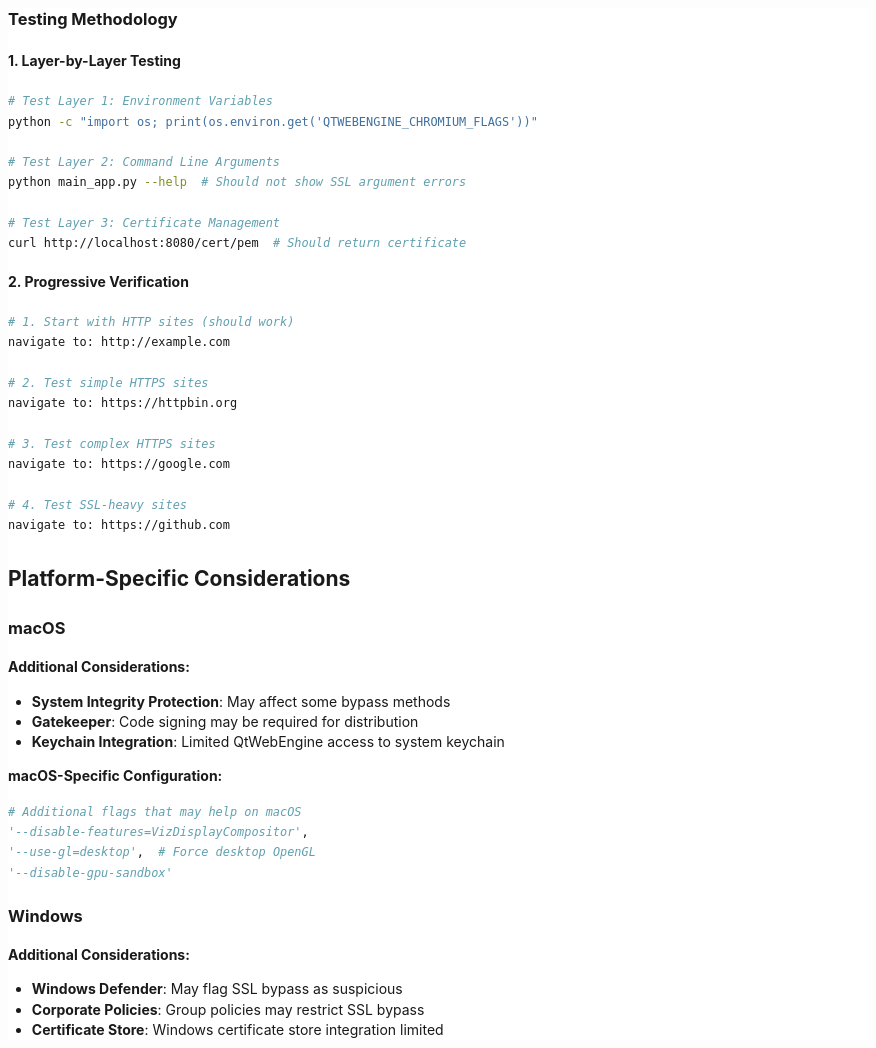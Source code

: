 ### Testing Methodology

#### 1. Layer-by-Layer Testing

```bash
# Test Layer 1: Environment Variables
python -c "import os; print(os.environ.get('QTWEBENGINE_CHROMIUM_FLAGS'))"

# Test Layer 2: Command Line Arguments  
python main_app.py --help  # Should not show SSL argument errors

# Test Layer 3: Certificate Management
curl http://localhost:8080/cert/pem  # Should return certificate
```

#### 2. Progressive Verification

```bash
# 1. Start with HTTP sites (should work)
navigate to: http://example.com

# 2. Test simple HTTPS sites  
navigate to: https://httpbin.org

# 3. Test complex HTTPS sites
navigate to: https://google.com

# 4. Test SSL-heavy sites
navigate to: https://github.com
```

## Platform-Specific Considerations

### macOS

**Additional Considerations:**
- **System Integrity Protection**: May affect some bypass methods
- **Gatekeeper**: Code signing may be required for distribution
- **Keychain Integration**: Limited QtWebEngine access to system keychain

**macOS-Specific Configuration:**
```python
# Additional flags that may help on macOS
'--disable-features=VizDisplayCompositor',
'--use-gl=desktop',  # Force desktop OpenGL
'--disable-gpu-sandbox'
```

### Windows

**Additional Considerations:**  
- **Windows Defender**: May flag SSL bypass as suspicious
- **Corporate Policies**: Group policies may restrict SSL bypass
- **Certificate Store**: Windows certificate store integration limited
